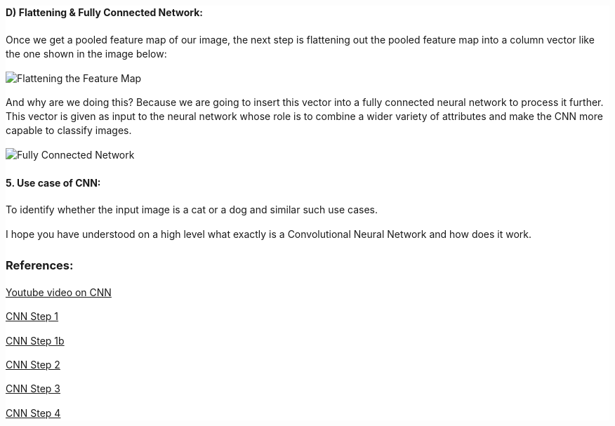 #### **D) Flattening & Fully Connected Network:**

Once we get a pooled feature map of our image, the next step is flattening out the pooled feature map into a column vector like the one shown in the image below:

![](/img/image-20200216222051338.png "Flattening the Feature Map")

And why are we doing this? Because we are going to insert this vector into a fully connected neural network to process it further. This vector is given as input to the neural network whose role is to combine a wider variety of attributes and make the CNN more capable to classify images. 

![](/img/image-20200216223021981.png "Fully Connected Network")

#### **5. Use case of CNN:**

To identify whether the input image is a cat or a dog and similar such use cases.

I hope you have understood on a high level what exactly is a Convolutional Neural Network and how does it work.

### References:

[Youtube video on CNN](https://www.youtube.com/watch?v=umGJ30-15_A)

[CNN Step 1](https://www.superdatascience.com/blogs/convolutional-neural-networks-cnn-step-1-convolution-operation)

[CNN Step 1b](https://www.superdatascience.com/blogs/convolutional-neural-networks-cnn-step-1b-relu-layer/)

[CNN Step 2](https://www.superdatascience.com/blogs/convolutional-neural-networks-cnn-step-2-max-pooling/)

[CNN Step 3](https://www.superdatascience.com/blogs/convolutional-neural-networks-cnn-step-3-flattening/)

[CNN Step 4](https://www.superdatascience.com/blogs/convolutional-neural-networks-cnn-step-4-full-connection)